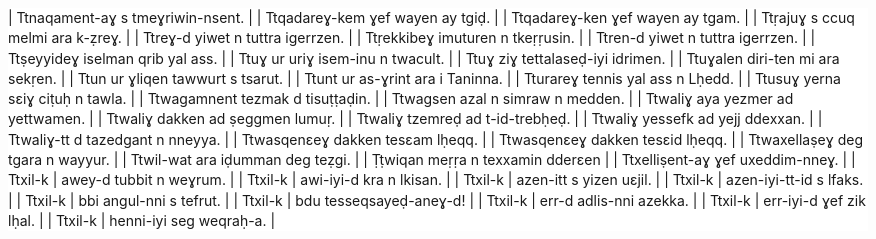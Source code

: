 | Ttnaqament-aɣ s tmeɣriwin-nsent. |
| Ttqadareɣ-kem ɣef wayen ay tgiḍ. |
| Ttqadareɣ-ken ɣef wayen ay tgam. |
| Ttṛajuɣ s ccuq melmi ara k-ẓreɣ. |
| Ttreɣ-d yiwet n tuttra igerrzen. |
| Ttṛekkibeɣ imuturen n tkeṛṛusin. |
| Ttren-d yiwet n tuttra igerrzen. |
| Ttṣeyyideɣ iselman qrib yal ass. |
| Ttuɣ ur uriɣ isem-inu n twacult. |
| Ttuɣ ziɣ tettalaseḍ-iyi idrimen. |
| Ttuɣalen diri-ten mi ara sekṛen. |
| Ttun ur ɣliqen tawwurt s tsarut. |
| Ttunt ur as-ɣrint ara i Taninna. |
| Tturareɣ tennis yal ass n Lḥedd. |
| Ttusuɣ yerna sɛiɣ ciṭuḥ n tawla. |
| Ttwagamnent tezmak d tisuṭṭaḍin. |
| Ttwagsen azal n simraw n medden. |
| Ttwaliɣ aya yezmer ad yettwamen. |
| Ttwaliɣ dakken ad ṣeggmen lumuṛ. |
| Ttwaliɣ tzemreḍ ad t-id-trebḥeḍ. |
| Ttwaliɣ yessefk ad yejj ddexxan. |
| Ttwaliɣ-tt d tazedgant n nneyya. |
| Ttwasqenɛeɣ dakken tesɛam lḥeqq. |
| Ttwasqenɛeɣ dakken tesɛid lḥeqq. |
| Ttwaxellaṣeɣ deg tgara n wayyur. |
| Ttwil-wat ara iḍumman deg teẓgi. |
| Ṭṭwiqan meṛṛa n texxamin dderɛen |
| Ttxelliṣent-aɣ ɣef uxeddim-nneɣ. |
| Ttxil-k |  awey-d tubbit n weɣrum. |
| Ttxil-k |  awi-iyi-d kra n lkisan. |
| Ttxil-k |  azen-itt s yizen uɛjil. |
| Ttxil-k |  azen-iyi-tt-id s lfaks. |
| Ttxil-k |  bbi angul-nni s tefrut. |
| Ttxil-k |  bdu tesseqsayeḍ-aneɣ-d! |
| Ttxil-k |  err-d adlis-nni azekka. |
| Ttxil-k |  err-iyi-d ɣef zik lḥal. |
| Ttxil-k |  henni-iyi seg weqraḥ-a. |